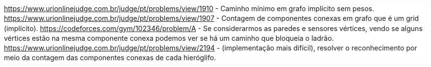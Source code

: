 https://www.urionlinejudge.com.br/judge/pt/problems/view/1910 - Caminho mínimo em grafo implícito sem pesos.
https://www.urionlinejudge.com.br/judge/pt/problems/view/1907 - Contagem de componentes conexas em grafo que é um grid (implícito).
https://codeforces.com/gym/102346/problem/A - Se considerarmos as paredes e sensores vértices, vendo se alguns vértices estão na mesma componente conexa podemos ver se há um caminho que bloqueia o ladrão.
https://www.urionlinejudge.com.br/judge/pt/problems/view/2194 - (implementação mais difícil), resolver o reconhecimento por meio da contagem das componentes conexas de cada hieróglifo.
